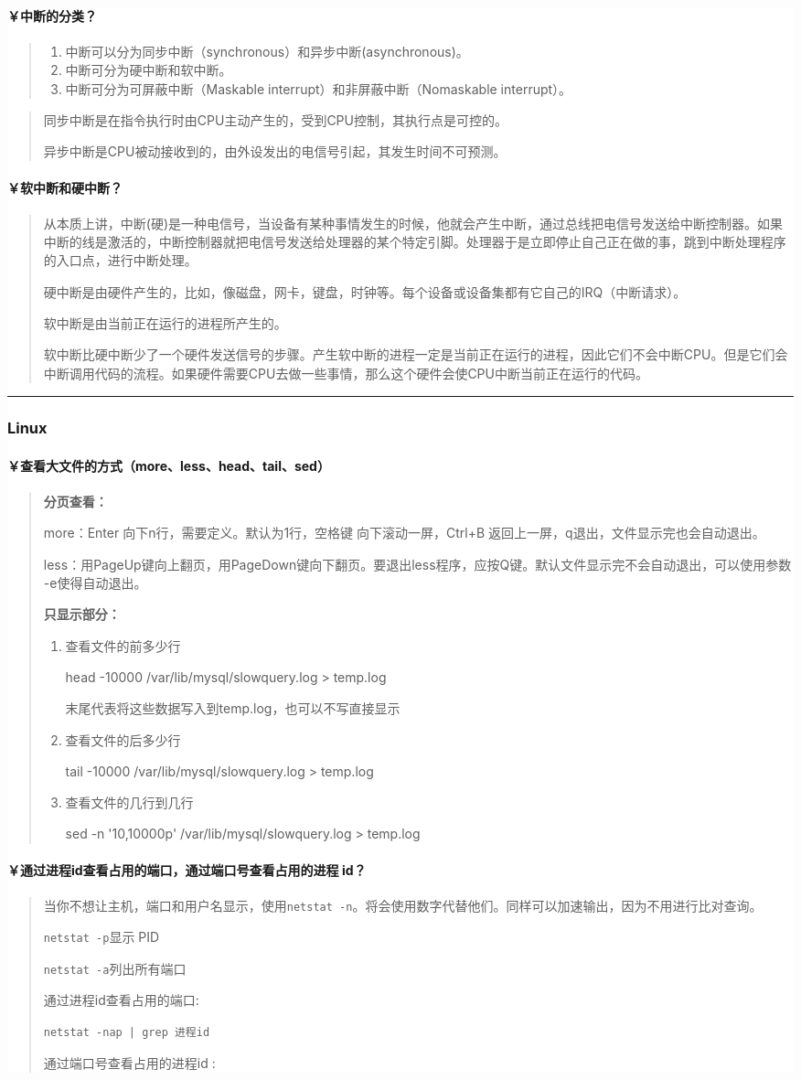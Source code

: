#### ￥中断的分类？

> 1. 中断可以分为同步中断（synchronous）和异步中断(asynchronous)。
> 2. 中断可分为硬中断和软中断。
> 3. 中断可分为可屏蔽中断（Maskable interrupt）和非屏蔽中断（Nomaskable interrupt）。

> 同步中断是在指令执行时由CPU主动产生的，受到CPU控制，其执行点是可控的。
>
> 异步中断是CPU被动接收到的，由外设发出的电信号引起，其发生时间不可预测。

#### ￥软中断和硬中断？

> 从本质上讲，中断(硬)是一种电信号，当设备有某种事情发生的时候，他就会产生中断，通过总线把电信号发送给中断控制器。如果中断的线是激活的，中断控制器就把电信号发送给处理器的某个特定引脚。处理器于是立即停止自己正在做的事，跳到中断处理程序的入口点，进行中断处理。
>
> 硬中断是由硬件产生的，比如，像磁盘，网卡，键盘，时钟等。每个设备或设备集都有它自己的IRQ（中断请求）。
>
> 软中断是由当前正在运行的进程所产生的。
>
> 软中断比硬中断少了一个硬件发送信号的步骤。产生软中断的进程一定是当前正在运行的进程，因此它们不会中断CPU。但是它们会中断调用代码的流程。如果硬件需要CPU去做一些事情，那么这个硬件会使CPU中断当前正在运行的代码。

----

### Linux

#### ￥查看大文件的方式（more、less、head、tail、sed）

> **分页查看：**
>
> more：Enter 向下n行，需要定义。默认为1行，空格键 向下滚动一屏，Ctrl+B 返回上一屏，q退出，文件显示完也会自动退出。
>
> less：用PageUp键向上翻页，用PageDown键向下翻页。要退出less程序，应按Q键。默认文件显示完不会自动退出，可以使用参数 -e使得自动退出。
>
> **只显示部分：**
>
> 1. 查看文件的前多少行
>
>     head -10000 /var/lib/mysql/slowquery.log > temp.log
>
>     末尾代表将这些数据写入到temp.log，也可以不写直接显示
>
> 2. 查看文件的后多少行
>
>     tail -10000 /var/lib/mysql/slowquery.log > temp.log
>
> 3. 查看文件的几行到几行
>
>     sed -n '10,10000p' /var/lib/mysql/slowquery.log > temp.log

#### ￥通过进程id查看占用的端口，通过端口号查看占用的进程 id？

> 当你不想让主机，端口和用户名显示，使用`netstat -n`。将会使用数字代替他们。同样可以加速输出，因为不用进行比对查询。
>
> `netstat -p`显示 PID
>
> `netstat -a`列出所有端口
>
> 通过进程id查看占用的端口:
>
> ```
> netstat -nap | grep 进程id
> ```
>
> 通过端口号查看占用的进程id :
>